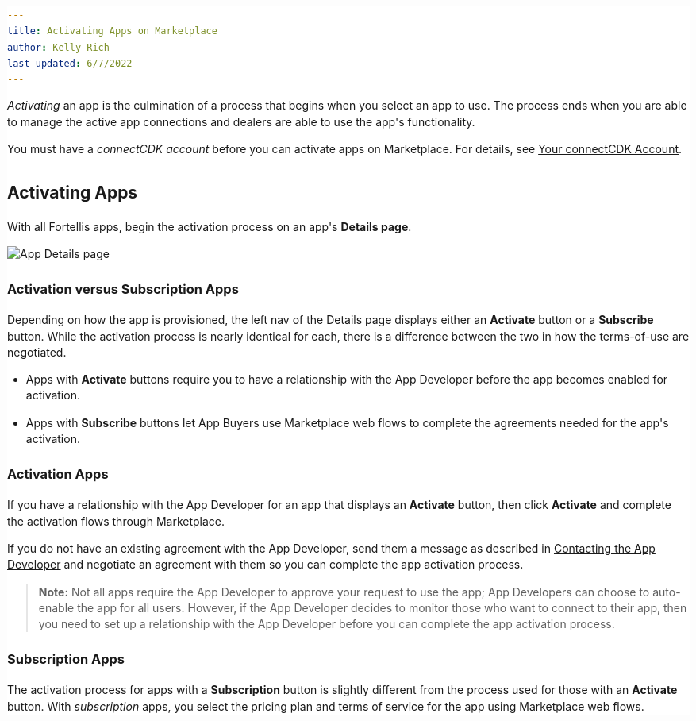 ```yaml
---
title: Activating Apps on Marketplace
author: Kelly Rich
last updated: 6/7/2022
---
```


*Activating* an app is the culmination of a process that begins when you select an app to use. The process ends when you are able to manage the active app connections and dealers are able to use the app's functionality.

You must have a *connectCDK account* before you can activate apps on Marketplace. For details, see [Your connectCDK Account](/docs/marketplace/marketplace-for-apps/connectcdk-account).

## Activating Apps

With all Fortellis apps, begin the activation process on an app's **Details page**.

![App Details page]($[docsUrl]/static/images/marketplace/app-details-page.png)

### Activation versus Subscription Apps

Depending on how the app is provisioned, the left nav of the Details page displays either an **Activate** button or a **Subscribe** button. While the activation process is nearly identical for each, there is a difference between the two in how the terms-of-use are negotiated.

* Apps with **Activate** buttons require you to have a relationship with the App Developer before the app becomes enabled for activation.

* Apps with **Subscribe** buttons let App Buyers use Marketplace web flows to complete the agreements needed for the app's activation.

### Activation Apps

If you have a relationship with the App Developer for an app that displays an **Activate** button, then click **Activate** and complete the activation flows through Marketplace.

If you do not have an existing agreement with the App Developer, send them a message as described in [Contacting the App Developer](/docs/tutorials/marketplace-for-apps/marketplace-for-apps/#contacting-the-app-developer) and negotiate an agreement with them so you can complete the app activation process.

> **Note:** Not all apps require the App Developer to approve your request to use the app; App Developers can choose to auto-enable the app for all users. However, if the App Developer decides to monitor those who want to connect to their app, then you need to set up a relationship with the App Developer before you can complete the app activation process.

### Subscription Apps

The activation process for apps with a **Subscription** button is slightly different from the process used for those with an **Activate** button. With *subscription* apps, you select the pricing plan and terms of service for the app using Marketplace web flows.
